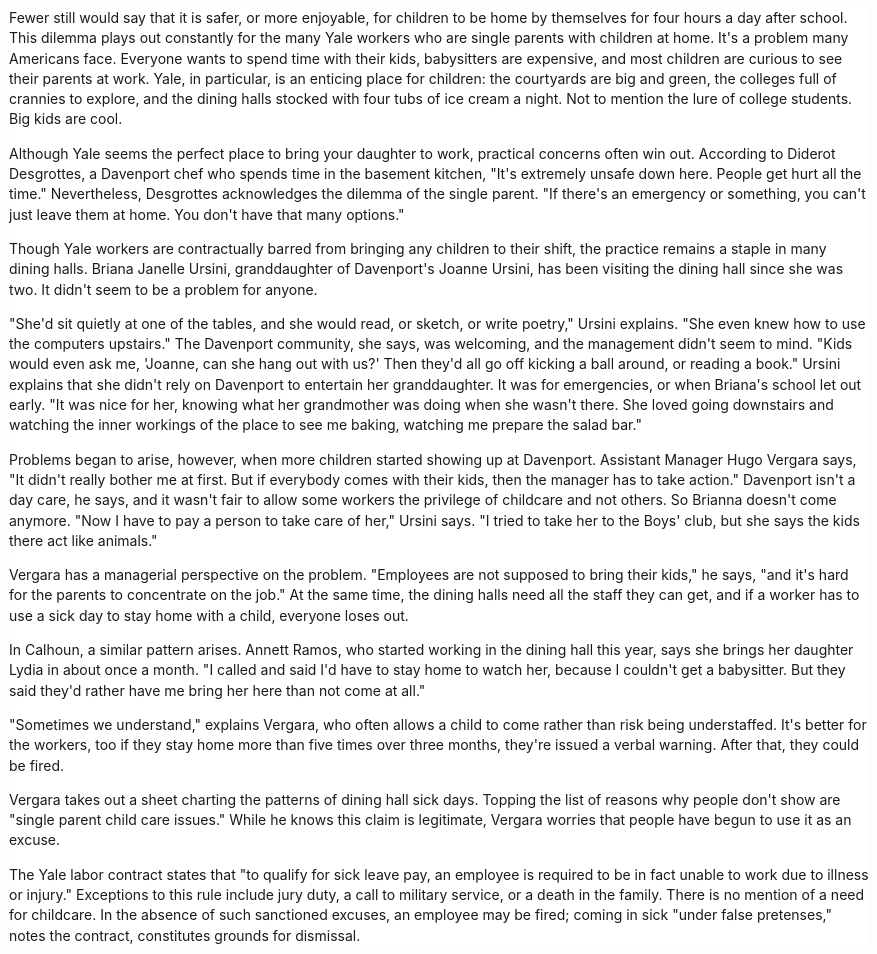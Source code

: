Fewer still would say that it is safer, or more enjoyable, for children to be home by themselves for four hours a day after school. This dilemma plays out constantly for the many Yale workers who are single parents with children at home. It's a problem many Americans face. Everyone wants to spend time with their kids, babysitters are expensive, and most children are curious to see their parents at work. Yale, in particular, is an enticing place for children: the courtyards are big and green, the colleges full of crannies to explore, and the dining halls stocked with four tubs of ice cream a night. Not to mention the lure of college students. Big kids are cool.

Although Yale seems the perfect place to bring your daughter to work, practical concerns often win out. According to Diderot Desgrottes, a Davenport chef who spends time in the basement kitchen, "It's extremely unsafe down here. People get hurt all the time." Nevertheless, Desgrottes acknowledges the dilemma of the single parent. "If there's an emergency or something, you can't just leave them at home. You don't have that many options."

Though Yale workers are contractually barred from bringing any children to their shift, the practice remains a staple in many dining halls. Briana Janelle Ursini, granddaughter of Davenport's Joanne Ursini, has been visiting the dining hall since she was two. It didn't seem to be a problem for anyone.

"She'd sit quietly at one of the tables, and she would read, or sketch, or write poetry," Ursini explains. "She even knew how to use the computers upstairs." The Davenport community, she says, was welcoming, and the management didn't seem to mind. "Kids would even ask me, 'Joanne, can she hang out with us?' Then they'd all go off kicking a ball around, or reading a book." Ursini explains that she didn't rely on Davenport to entertain her granddaughter. It was for emergencies, or when Briana's school let out early. "It was nice for her, knowing what her grandmother was doing when she wasn't there. She loved going downstairs and watching the inner workings of the place to see me baking, watching me prepare the salad bar."

Problems began to arise, however, when more children started showing up at Davenport. Assistant Manager Hugo Vergara says, "It didn't really bother me at first. But if everybody comes with their kids, then the manager has to take action." Davenport isn't a day care, he says, and it wasn't fair to allow some workers the privilege of childcare and not others. So Brianna doesn't come anymore. "Now I have to pay a person to take care of her," Ursini says. "I tried to take her to the Boys' club, but she says the kids there act like animals."

Vergara has a managerial perspective on the problem. "Employees are not supposed to bring their kids," he says, "and it's hard for the parents to concentrate on the job." At the same time, the dining halls need all the staff they can get, and if a worker has to use a sick day to stay home with a child, everyone loses out.

In Calhoun, a similar pattern arises. Annett Ramos, who started working in the dining hall this year, says she brings her daughter Lydia in about once a month. "I called and said I'd have to stay home to watch her, because I couldn't get a babysitter. But they said they'd rather have me bring her here than not come at all."

"Sometimes we understand," explains Vergara, who often allows a child to come rather than risk being understaffed. It's better for the workers, too if they stay home more than five times over three months, they're issued a verbal warning. After that, they could be fired.

Vergara takes out a sheet charting the patterns of dining hall sick days. Topping the list of reasons why people don't show are "single parent child care issues." While he knows this claim is legitimate, Vergara worries that people have begun to use it as an excuse.


The Yale labor contract states that "to qualify for sick leave pay, an employee is required to be in fact unable to work due to illness or injury." Exceptions to this rule include jury duty, a call to military service, or a death in the family. There is no mention of a need for childcare. In the absence of such sanctioned excuses, an employee may be fired; coming in sick "under false pretenses," notes the contract, constitutes grounds for dismissal.
